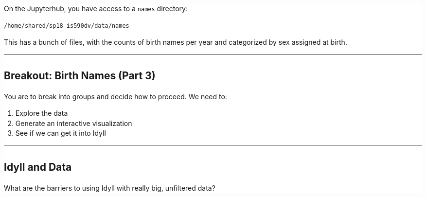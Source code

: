 On the Jupyterhub, you have access to a `names` directory:

```
/home/shared/sp18-is590dv/data/names
```

This has a bunch of files, with the counts of birth names per year and
categorized by sex assigned at birth.

---

## Breakout: Birth Names (Part 3)

You are to break into groups and decide how to proceed.  We need to:

1. Explore the data
1. Generate an interactive visualization
1. See if we can get it into Idyll

---

## Idyll and Data

What are the barriers to using Idyll with really big, unfiltered data?
